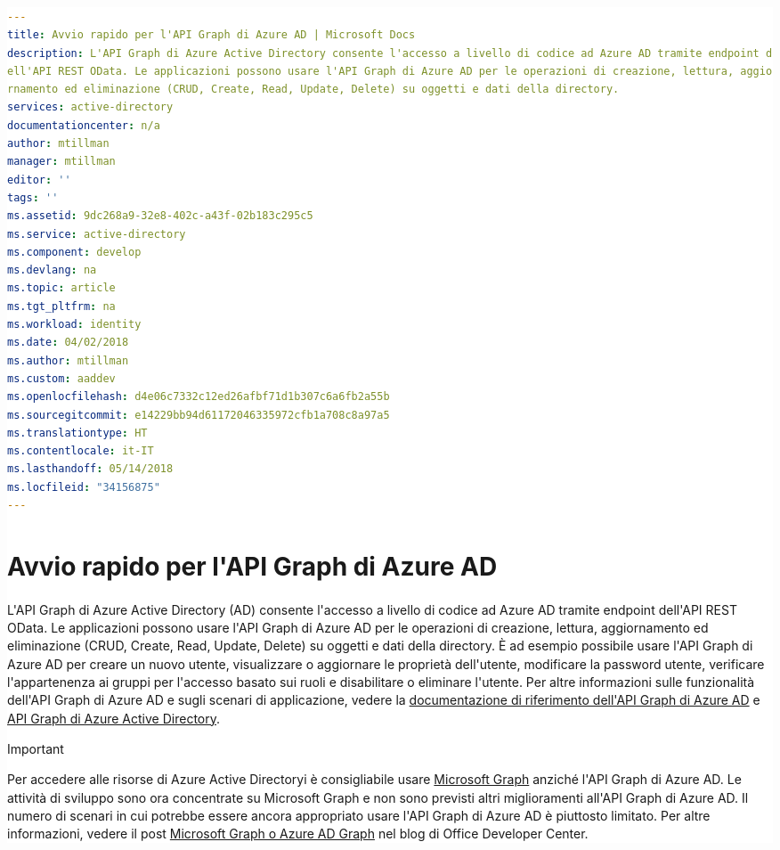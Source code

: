 ```yaml
---
title: Avvio rapido per l'API Graph di Azure AD | Microsoft Docs
description: L'API Graph di Azure Active Directory consente l'accesso a livello di codice ad Azure AD tramite endpoint dell'API REST OData. Le applicazioni possono usare l'API Graph di Azure AD per le operazioni di creazione, lettura, aggiornamento ed eliminazione (CRUD, Create, Read, Update, Delete) su oggetti e dati della directory.
services: active-directory
documentationcenter: n/a
author: mtillman
manager: mtillman
editor: ''
tags: ''
ms.assetid: 9dc268a9-32e8-402c-a43f-02b183c295c5
ms.service: active-directory
ms.component: develop
ms.devlang: na
ms.topic: article
ms.tgt_pltfrm: na
ms.workload: identity
ms.date: 04/02/2018
ms.author: mtillman
ms.custom: aaddev
ms.openlocfilehash: d4e06c7332c12ed26afbf71d1b307c6a6fb2a55b
ms.sourcegitcommit: e14229bb94d61172046335972cfb1a708c8a97a5
ms.translationtype: HT
ms.contentlocale: it-IT
ms.lasthandoff: 05/14/2018
ms.locfileid: "34156875"
---
```

# <a name="quickstart-for-the-azure-ad-graph-api"></a>Avvio rapido per l'API Graph di Azure AD
L'API Graph di Azure Active Directory (AD) consente l'accesso a livello di codice ad Azure AD tramite endpoint dell'API REST OData. Le applicazioni possono usare l'API Graph di Azure AD per le operazioni di creazione, lettura, aggiornamento ed eliminazione (CRUD, Create, Read, Update, Delete) su oggetti e dati della directory. È ad esempio possibile usare l'API Graph di Azure AD per creare un nuovo utente, visualizzare o aggiornare le proprietà dell'utente, modificare la password utente, verificare l'appartenenza ai gruppi per l'accesso basato sui ruoli e disabilitare o eliminare l'utente. Per altre informazioni sulle funzionalità dell'API Graph di Azure AD e sugli scenari di applicazione, vedere la [documentazione di riferimento dell'API Graph di Azure AD](https://msdn.microsoft.com/Library/Azure/Ad/Graph/api/api-catalog) e [API Graph di Azure Active Directory](https://msdn.microsoft.com/library/hh974476.aspx). 

> [!IMPORTANT]
> Per accedere alle risorse di Azure Active Directoryi è consigliabile usare [Microsoft Graph](https://developer.microsoft.com/graph) anziché l'API Graph di Azure AD. Le attività di sviluppo sono ora concentrate su Microsoft Graph e non sono previsti altri miglioramenti all'API Graph di Azure AD. Il numero di scenari in cui potrebbe essere ancora appropriato usare l'API Graph di Azure AD è piuttosto limitato. Per altre informazioni, vedere il post [Microsoft Graph o Azure AD Graph](https://dev.office.com/blogs/microsoft-graph-or-azure-ad-graph) nel blog di Office Developer Center.
> 
> 
